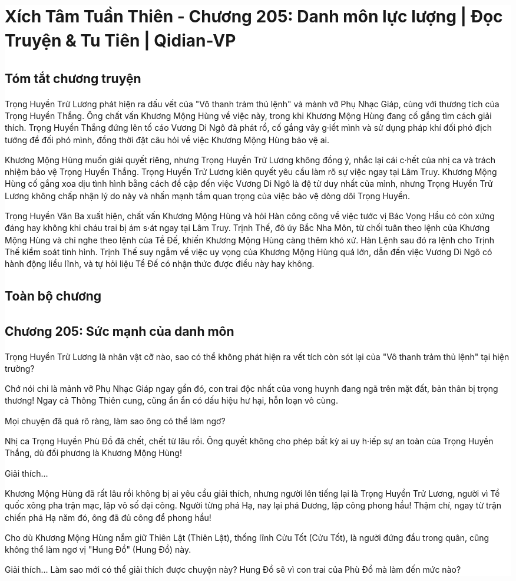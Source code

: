 # Xích Tâm Tuần Thiên - Chương 205: Danh môn lực lượng | Đọc Truyện & Tu Tiên | Qidian-VP



## Tóm tắt chương truyện

Trọng Huyền Trử Lương phát hiện ra dấu vết của "Vô thanh trảm thủ lệnh" và mảnh vỡ Phụ Nhạc Giáp, cùng với thương tích của Trọng Huyền Thắng. Ông chất vấn Khương Mộng Hùng về việc này, trong khi Khương Mộng Hùng đang cố gắng tìm cách giải thích. Trọng Huyền Thắng đứng lên tố cáo Vương Di Ngô đã phát rồ, cố gắng vây g·iết mình và sử dụng pháp khí đối phó địch tướng để đối phó mình, đồng thời đặt câu hỏi về việc Khương Mộng Hùng bảo vệ ai.

Khương Mộng Hùng muốn giải quyết riêng, nhưng Trọng Huyền Trử Lương không đồng ý, nhắc lại cái c·hết của nhị ca và trách nhiệm bảo vệ Trọng Huyền Thắng. Trọng Huyền Trử Lương kiên quyết yêu cầu làm rõ sự việc ngay tại Lâm Truy. Khương Mộng Hùng cố gắng xoa dịu tình hình bằng cách đề cập đến việc Vương Di Ngô là đệ tử duy nhất của mình, nhưng Trọng Huyền Trử Lương không chấp nhận lý do này và nhấn mạnh tầm quan trọng của việc bảo vệ dòng dõi Trọng Huyền.

Trọng Huyền Vân Ba xuất hiện, chất vấn Khương Mộng Hùng và hỏi Hàn công công về việc tước vị Bác Vọng Hầu có còn xứng đáng hay không khi cháu trai bị ám s·át ngay tại Lâm Truy. Trịnh Thế, đô úy Bắc Nha Môn, từ chối tuân theo lệnh của Khương Mộng Hùng và chỉ nghe theo lệnh của Tề Đế, khiến Khương Mộng Hùng càng thêm khó xử. Hàn Lệnh sau đó ra lệnh cho Trịnh Thế kiểm soát tình hình. Trịnh Thế suy ngẫm về việc uy vọng của Khương Mộng Hùng quá lớn, dẫn đến việc Vương Di Ngô có hành động liều lĩnh, và tự hỏi liệu Tề Đế có nhận thức được điều này hay không.


## Toàn bộ chương

## Chương 205: Sức mạnh của danh môn

Trọng Huyền Trử Lương là nhân vật cỡ nào, sao có thể không phát hiện ra vết tích còn sót lại của "Vô thanh trảm thủ lệnh" tại hiện trường?

Chớ nói chi là mảnh vỡ Phụ Nhạc Giáp ngay gần đó, con trai độc nhất của vong huynh đang ngã trên mặt đất, bản thân bị trọng thương! Ngay cả Thông Thiên cung, cũng ẩn ẩn có dấu hiệu hư hại, hỗn loạn vô cùng.

Mọi chuyện đã quá rõ ràng, làm sao ông có thể làm ngơ?

Nhị ca Trọng Huyền Phù Đồ đã chết, chết từ lâu rồi. Ông quyết không cho phép bất kỳ ai uy h·iếp sự an toàn của Trọng Huyền Thắng, dù đối phương là Khương Mộng Hùng!

Giải thích...

Khương Mộng Hùng đã rất lâu rồi không bị ai yêu cầu giải thích, nhưng người lên tiếng lại là Trọng Huyền Trử Lương, người vì Tề quốc xông pha trận mạc, lập vô số đại công. Người từng phá Hạ, nay lại phá Dương, lập công phong hầu! Thậm chí, ngay từ trận chiến phá Hạ năm đó, ông đã đủ công để phong hầu!

Cho dù Khương Mộng Hùng nắm giữ Thiên Lật (Thiên Lật), thống lĩnh Cửu Tốt (Cửu Tốt), là người đứng đầu trong quân, cũng không thể làm ngơ vị "Hung Đồ" (Hung Đồ) này.

Giải thích... Làm sao mới có thể giải thích được chuyện này? Hung Đồ sẽ vì con trai của Phù Đồ mà làm đến mức nào?
